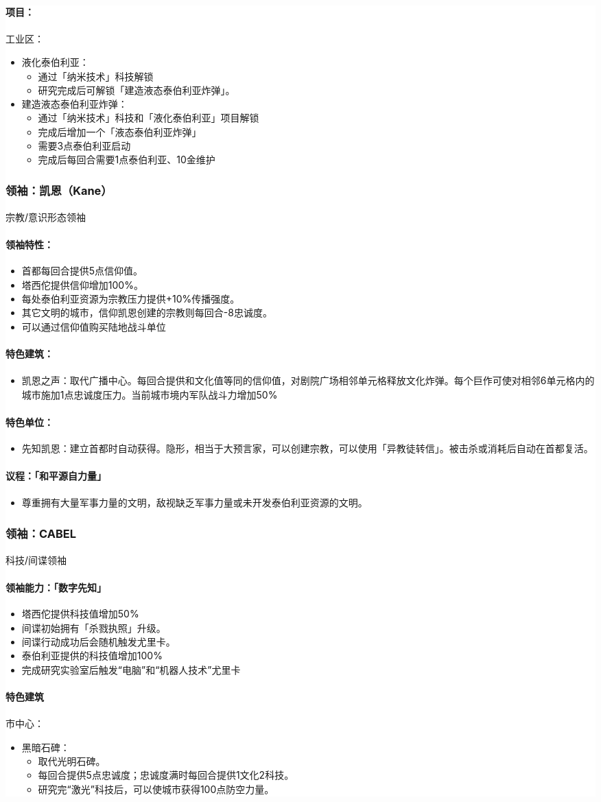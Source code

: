 #### 项目：

工业区：
- 液化泰伯利亚：
  - 通过「纳米技术」科技解锁
  - 研究完成后可解锁「建造液态泰伯利亚炸弹」。
- 建造液态泰伯利亚炸弹：
  - 通过「纳米技术」科技和「液化泰伯利亚」项目解锁
  - 完成后增加一个「液态泰伯利亚炸弹」
  - 需要3点泰伯利亚启动
  - 完成后每回合需要1点泰伯利亚、10金维护

### 领袖：凯恩（Kane）

宗教/意识形态领袖

####  领袖特性：

- 首都每回合提供5点信仰值。
- 塔西佗提供信仰增加100%。
- 每处泰伯利亚资源为宗教压力提供+10%传播强度。
- 其它文明的城市，信仰凯恩创建的宗教则每回合-8忠诚度。
- 可以通过信仰值购买陆地战斗单位

#### 特色建筑：

- 凯恩之声：取代广播中心。每回合提供和文化值等同的信仰值，对剧院广场相邻单元格释放文化炸弹。每个巨作可使对相邻6单元格内的城市施加1点忠诚度压力。当前城市境内军队战斗力增加50%

#### 特色单位：

- 先知凯恩：建立首都时自动获得。隐形，相当于大预言家，可以创建宗教，可以使用「异教徒转信」。被击杀或消耗后自动在首都复活。

#### 议程：「和平源自力量」

- 尊重拥有大量军事力量的文明，敌视缺乏军事力量或未开发泰伯利亚资源的文明。

### 领袖：CABEL

科技/间谍领袖

#### 领袖能力：「数字先知」

- 塔西佗提供科技值增加50%
- 间谍初始拥有「杀戮执照」升级。
- 间谍行动成功后会随机触发尤里卡。
- 泰伯利亚提供的科技值增加100%
- 完成研究实验室后触发“电脑”和“机器人技术”尤里卡

#### 特色建筑

市中心：
- 黑暗石碑：
  - 取代光明石碑。
  - 每回合提供5点忠诚度；忠诚度满时每回合提供1文化2科技。
  - 研究完“激光”科技后，可以使城市获得100点防空力量。
